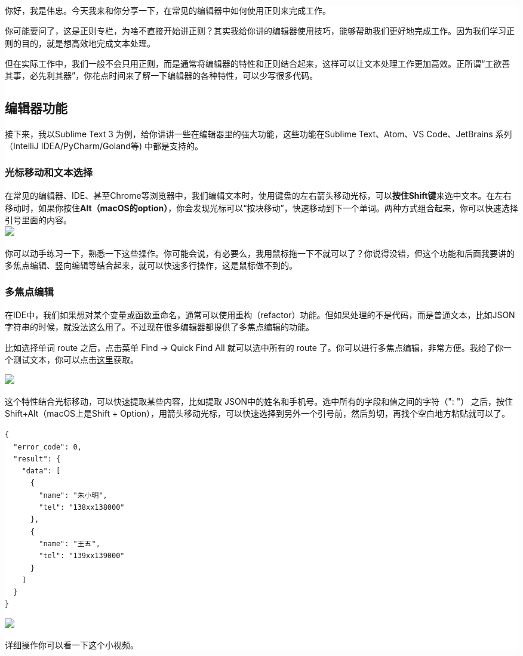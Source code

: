 你好，我是伟忠。今天我来和你分享一下，在常见的编辑器中如何使用正则来完成工作。

你可能要问了，这是正则专栏，为啥不直接开始讲正则？其实我给你讲的编辑器使用技巧，能够帮助我们更好地完成工作。因为我们学习正则的目的，就是想高效地完成文本处理。

但在实际工作中，我们一般不会只用正则，而是通常将编辑器的特性和正则结合起来，这样可以让文本处理工作更加高效。正所谓“工欲善其事，必先利其器”，你花点时间来了解一下编辑器的各种特性，可以少写很多代码。

## 编辑器功能

接下来，我以Sublime Text 3 为例，给你讲讲一些在编辑器里的强大功能，这些功能在Sublime Text、Atom、VS Code、JetBrains 系列（IntelliJ IDEA/PyCharm/Goland等) 中都是支持的。

### 光标移动和文本选择

在常见的编辑器、IDE、甚至Chrome等浏览器中，我们编辑文本时，使用键盘的左右箭头移动光标，可以**按住Shift键**来选中文本。在左右移动时，如果你按住**Alt（macOS的option）**，你会发现光标可以“按块移动”，快速移动到下一个单词。两种方式组合起来，你可以快速选择引号里面的内容。  
![](https://static001.geekbang.org/resource/image/f2/34/f2ca77c68ef5bf42b7f997693483f334.png?wh=962%2A322)

你可以动手练习一下，熟悉一下这些操作。你可能会说，有必要么，我用鼠标拖一下不就可以了？你说得没错，但这个功能和后面我要讲的多焦点编辑、竖向编辑等结合起来，就可以快速多行操作，这是鼠标做不到的。

### 多焦点编辑

在IDE中，我们如果想对某个变量或函数重命名，通常可以使用重构（refactor）功能。但如果处理的不是代码，而是普通文本，比如JSON字符串的时候，就没法这么用了。不过现在很多编辑器都提供了多焦点编辑的功能。

比如选择单词 route 之后，点击菜单 Find -&gt; Quick Find All 就可以选中所有的 route 了。你可以进行多焦点编辑，非常方便。我给了你一个测试文本，你可以点击[这里](https://github.com/gin-gonic/gin/blob/5e40c1d49c21bf989e8d54dbd555086f06d4fb8a/README.md#bind-uri)获取。

![](https://static001.geekbang.org/resource/image/eb/23/eb19d2152d2be332125aeec2d1371f23.png?wh=1826%2A1236)

这个特性结合光标移动，可以快速提取某些内容，比如提取 JSON中的姓名和手机号。选中所有的字段和值之间的字符（": "） 之后，按住 Shift+Alt（macOS上是Shift + Option），用箭头移动光标，可以快速选择到另外一个引号前，然后剪切，再找个空白地方粘贴就可以了。

```
{
  "error_code": 0,
  "result": {
    "data": [
      {
        "name": "朱小明",
        "tel": "138xx138000"
      },
      {
        "name": "王五",
        "tel": "139xx139000"
      }
    ]
  }
}
```

![](https://static001.geekbang.org/resource/image/52/7c/520533a63bc9a1079619a25dda8c897c.png?wh=1032%2A772)

详细操作你可以看一下这个小视频。  
